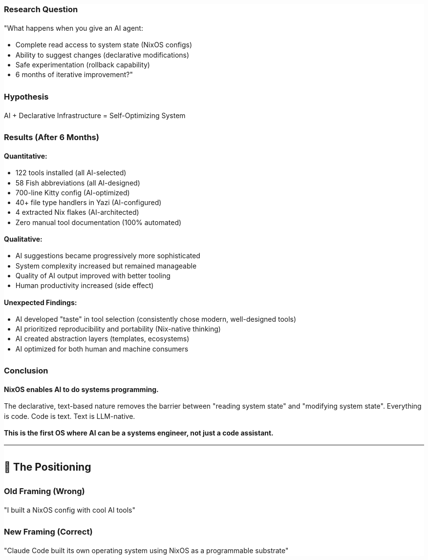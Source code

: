 ### Research Question

"What happens when you give an AI agent:
- Complete read access to system state (NixOS configs)
- Ability to suggest changes (declarative modifications)
- Safe experimentation (rollback capability)
- 6 months of iterative improvement?"

### Hypothesis

AI + Declarative Infrastructure = Self-Optimizing System

### Results (After 6 Months)

**Quantitative:**
- 122 tools installed (all AI-selected)
- 58 Fish abbreviations (all AI-designed)
- 700-line Kitty config (AI-optimized)
- 40+ file type handlers in Yazi (AI-configured)
- 4 extracted Nix flakes (AI-architected)
- Zero manual tool documentation (100% automated)

**Qualitative:**
- AI suggestions became progressively more sophisticated
- System complexity increased but remained manageable
- Quality of AI output improved with better tooling
- Human productivity increased (side effect)

**Unexpected Findings:**
- AI developed "taste" in tool selection (consistently chose modern, well-designed tools)
- AI prioritized reproducibility and portability (Nix-native thinking)
- AI created abstraction layers (templates, ecosystems)
- AI optimized for both human and machine consumers

### Conclusion

**NixOS enables AI to do systems programming.**

The declarative, text-based nature removes the barrier between "reading system state" and "modifying system state". Everything is code. Code is text. Text is LLM-native.

**This is the first OS where AI can be a systems engineer, not just a code assistant.**

---

## 🎯 The Positioning

### Old Framing (Wrong)
"I built a NixOS config with cool AI tools"

### New Framing (Correct)
"Claude Code built its own operating system using NixOS as a programmable substrate"
